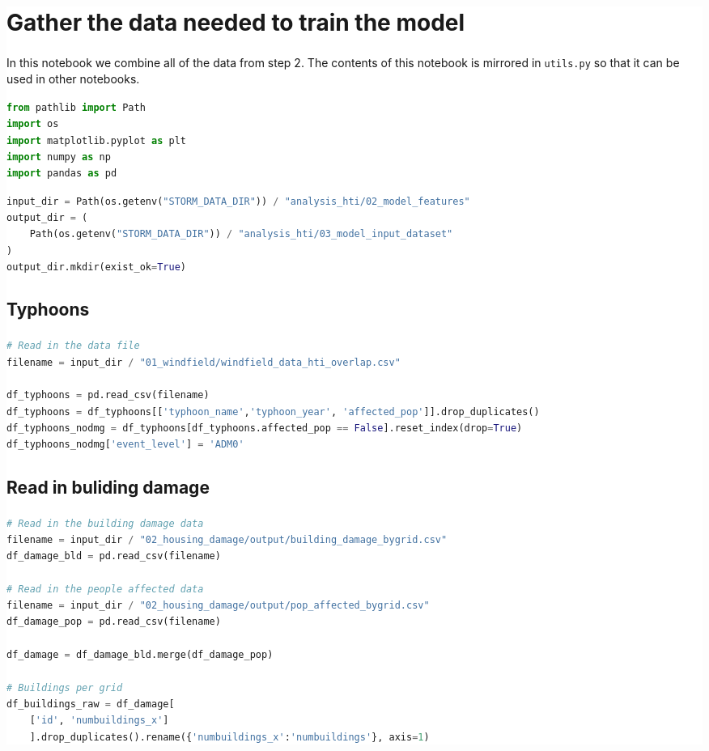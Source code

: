 # Gather the data needed to train the model

In this notebook we combine all of the data from
step 2. The contents of this notebook is mirrored
in `utils.py` so that it can be used in other notebooks.


```python
from pathlib import Path
import os
import matplotlib.pyplot as plt
import numpy as np
import pandas as pd
```


```python
input_dir = Path(os.getenv("STORM_DATA_DIR")) / "analysis_hti/02_model_features"
output_dir = (
    Path(os.getenv("STORM_DATA_DIR")) / "analysis_hti/03_model_input_dataset"
)
output_dir.mkdir(exist_ok=True)
```

## Typhoons


```python
# Read in the data file
filename = input_dir / "01_windfield/windfield_data_hti_overlap.csv"

df_typhoons = pd.read_csv(filename)
df_typhoons = df_typhoons[['typhoon_name','typhoon_year', 'affected_pop']].drop_duplicates()
df_typhoons_nodmg = df_typhoons[df_typhoons.affected_pop == False].reset_index(drop=True)
df_typhoons_nodmg['event_level'] = 'ADM0'
```

## Read in buliding damage


```python
# Read in the building damage data
filename = input_dir / "02_housing_damage/output/building_damage_bygrid.csv"
df_damage_bld = pd.read_csv(filename)

# Read in the people affected data
filename = input_dir / "02_housing_damage/output/pop_affected_bygrid.csv"
df_damage_pop = pd.read_csv(filename)

df_damage = df_damage_bld.merge(df_damage_pop)

# Buildings per grid
df_buildings_raw = df_damage[
    ['id', 'numbuildings_x']
    ].drop_duplicates().rename({'numbuildings_x':'numbuildings'}, axis=1)
```
